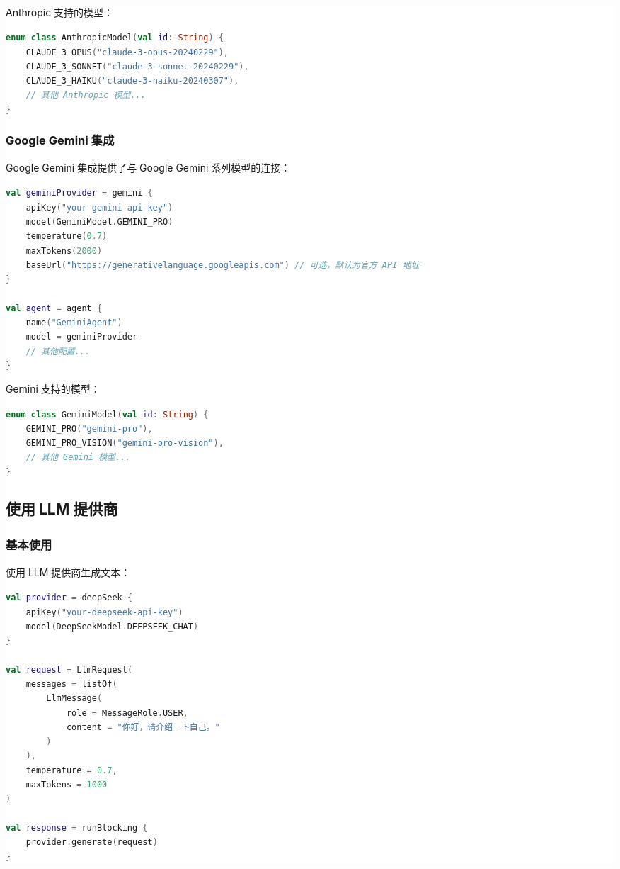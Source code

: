 Anthropic 支持的模型：

```kotlin
enum class AnthropicModel(val id: String) {
    CLAUDE_3_OPUS("claude-3-opus-20240229"),
    CLAUDE_3_SONNET("claude-3-sonnet-20240229"),
    CLAUDE_3_HAIKU("claude-3-haiku-20240307"),
    // 其他 Anthropic 模型...
}
```

### Google Gemini 集成

Google Gemini 集成提供了与 Google Gemini 系列模型的连接：

```kotlin
val geminiProvider = gemini {
    apiKey("your-gemini-api-key")
    model(GeminiModel.GEMINI_PRO)
    temperature(0.7)
    maxTokens(2000)
    baseUrl("https://generativelanguage.googleapis.com") // 可选，默认为官方 API 地址
}

val agent = agent {
    name("GeminiAgent")
    model = geminiProvider
    // 其他配置...
}
```

Gemini 支持的模型：

```kotlin
enum class GeminiModel(val id: String) {
    GEMINI_PRO("gemini-pro"),
    GEMINI_PRO_VISION("gemini-pro-vision"),
    // 其他 Gemini 模型...
}
```

## 使用 LLM 提供商

### 基本使用

使用 LLM 提供商生成文本：

```kotlin
val provider = deepSeek {
    apiKey("your-deepseek-api-key")
    model(DeepSeekModel.DEEPSEEK_CHAT)
}

val request = LlmRequest(
    messages = listOf(
        LlmMessage(
            role = MessageRole.USER,
            content = "你好，请介绍一下自己。"
        )
    ),
    temperature = 0.7,
    maxTokens = 1000
)

val response = runBlocking {
    provider.generate(request)
}
```